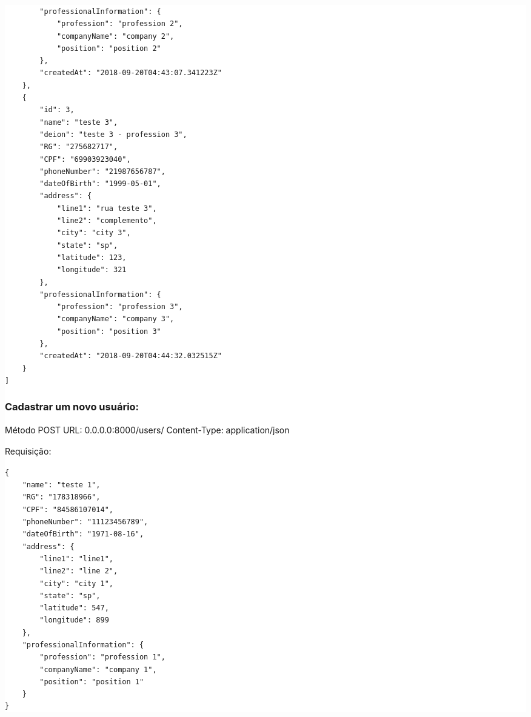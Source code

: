 ```
        "professionalInformation": {
            "profession": "profession 2",
            "companyName": "company 2",
            "position": "position 2"
        },
        "createdAt": "2018-09-20T04:43:07.341223Z"
    },
    {
        "id": 3,
        "name": "teste 3",
        "deion": "teste 3 - profession 3",
        "RG": "275682717",
        "CPF": "69903923040",
        "phoneNumber": "21987656787",
        "dateOfBirth": "1999-05-01",
        "address": {
            "line1": "rua teste 3",
            "line2": "complemento",
            "city": "city 3",
            "state": "sp",
            "latitude": 123,
            "longitude": 321
        },
        "professionalInformation": {
            "profession": "profession 3",
            "companyName": "company 3",
            "position": "position 3"
        },
        "createdAt": "2018-09-20T04:44:32.032515Z"
    }
]
```

### Cadastrar um novo usuário:
Método POST
URL: 0.0.0.0:8000/users/
Content-Type: application/json

Requisição:
```
{
    "name": "teste 1",
    "RG": "178318966",
    "CPF": "84586107014",
    "phoneNumber": "11123456789",
    "dateOfBirth": "1971-08-16",
    "address": {
        "line1": "line1",
        "line2": "line 2",
        "city": "city 1",
        "state": "sp",
        "latitude": 547,
        "longitude": 899
    },
    "professionalInformation": {
        "profession": "profession 1",
        "companyName": "company 1",
        "position": "position 1"
    }
}
```
